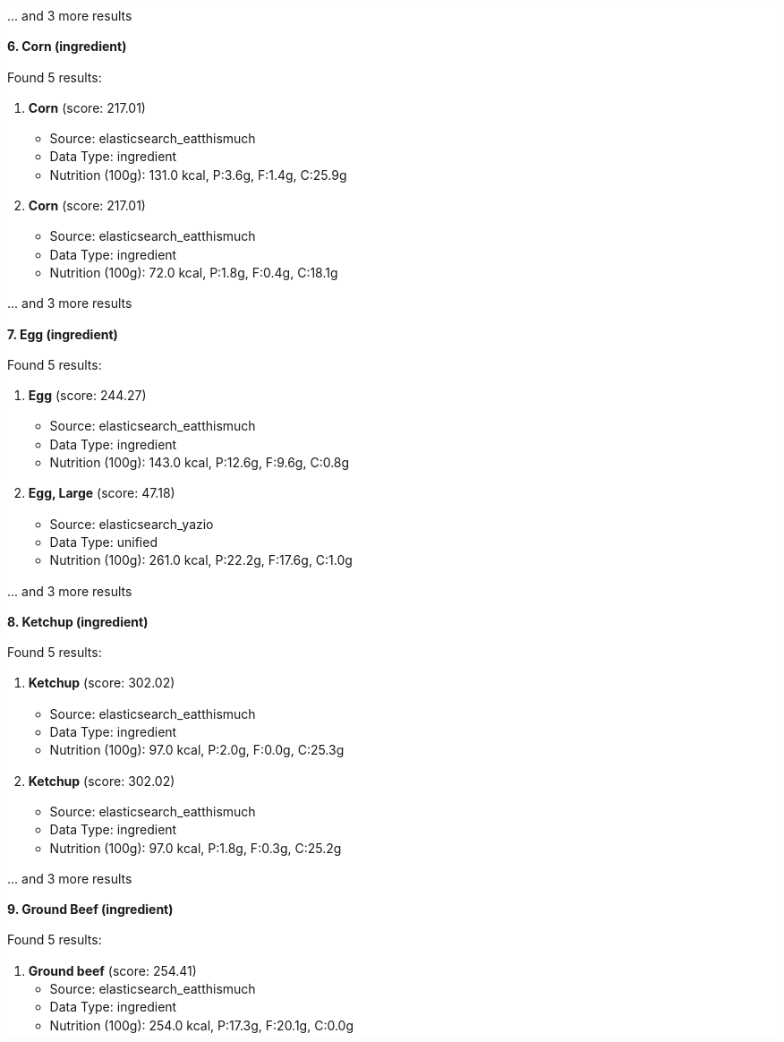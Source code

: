    ... and 3 more results


**6. Corn (ingredient)**

Found 5 results:

   1. **Corn** (score: 217.01)
      - Source: elasticsearch_eatthismuch
      - Data Type: ingredient
      - Nutrition (100g): 131.0 kcal, P:3.6g, F:1.4g, C:25.9g

   2. **Corn** (score: 217.01)
      - Source: elasticsearch_eatthismuch
      - Data Type: ingredient
      - Nutrition (100g): 72.0 kcal, P:1.8g, F:0.4g, C:18.1g

   ... and 3 more results


**7. Egg (ingredient)**

Found 5 results:

   1. **Egg** (score: 244.27)
      - Source: elasticsearch_eatthismuch
      - Data Type: ingredient
      - Nutrition (100g): 143.0 kcal, P:12.6g, F:9.6g, C:0.8g

   2. **Egg, Large** (score: 47.18)
      - Source: elasticsearch_yazio
      - Data Type: unified
      - Nutrition (100g): 261.0 kcal, P:22.2g, F:17.6g, C:1.0g

   ... and 3 more results


**8. Ketchup (ingredient)**

Found 5 results:

   1. **Ketchup** (score: 302.02)
      - Source: elasticsearch_eatthismuch
      - Data Type: ingredient
      - Nutrition (100g): 97.0 kcal, P:2.0g, F:0.0g, C:25.3g

   2. **Ketchup** (score: 302.02)
      - Source: elasticsearch_eatthismuch
      - Data Type: ingredient
      - Nutrition (100g): 97.0 kcal, P:1.8g, F:0.3g, C:25.2g

   ... and 3 more results


**9. Ground Beef (ingredient)**

Found 5 results:

   1. **Ground beef** (score: 254.41)
      - Source: elasticsearch_eatthismuch
      - Data Type: ingredient
      - Nutrition (100g): 254.0 kcal, P:17.3g, F:20.1g, C:0.0g
